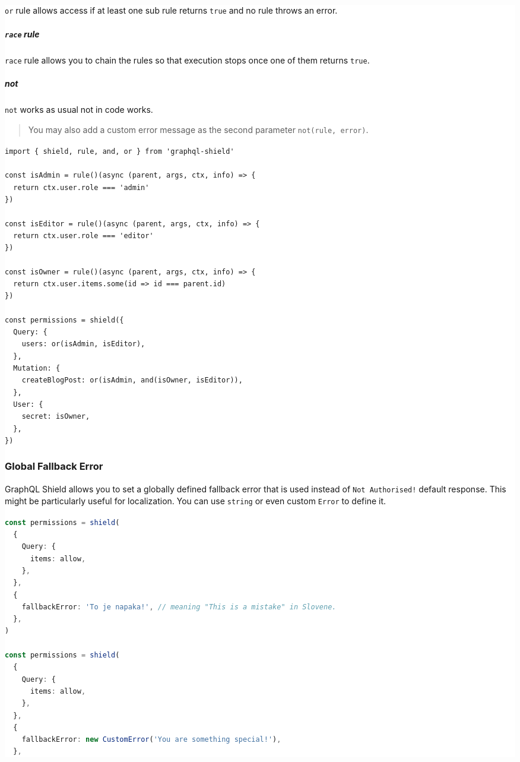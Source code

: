 `or` rule allows access if at least one sub rule returns `true` and no rule throws an error.

##### `race` rule

`race` rule allows you to chain the rules so that execution stops once one of them returns `true`.

##### not

`not` works as usual not in code works.

> You may also add a custom error message as the second parameter `not(rule, error)`.

```tsx
import { shield, rule, and, or } from 'graphql-shield'

const isAdmin = rule()(async (parent, args, ctx, info) => {
  return ctx.user.role === 'admin'
})

const isEditor = rule()(async (parent, args, ctx, info) => {
  return ctx.user.role === 'editor'
})

const isOwner = rule()(async (parent, args, ctx, info) => {
  return ctx.user.items.some(id => id === parent.id)
})

const permissions = shield({
  Query: {
    users: or(isAdmin, isEditor),
  },
  Mutation: {
    createBlogPost: or(isAdmin, and(isOwner, isEditor)),
  },
  User: {
    secret: isOwner,
  },
})
```

### Global Fallback Error

GraphQL Shield allows you to set a globally defined fallback error that is used instead of `Not Authorised!` default response. This might be particularly useful for localization. You can use `string` or even custom `Error` to define it.

```ts
const permissions = shield(
  {
    Query: {
      items: allow,
    },
  },
  {
    fallbackError: 'To je napaka!', // meaning "This is a mistake" in Slovene.
  },
)

const permissions = shield(
  {
    Query: {
      items: allow,
    },
  },
  {
    fallbackError: new CustomError('You are something special!'),
  },
```